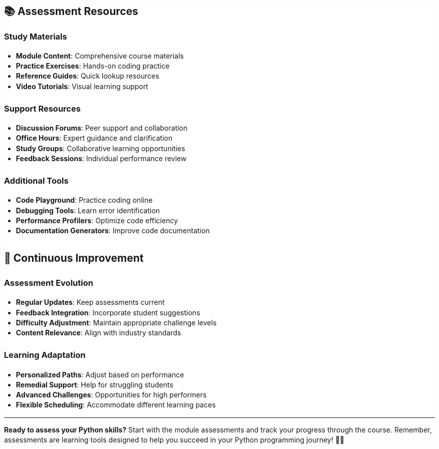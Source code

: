 ## 📚 Assessment Resources

### Study Materials
- **Module Content**: Comprehensive course materials
- **Practice Exercises**: Hands-on coding practice
- **Reference Guides**: Quick lookup resources
- **Video Tutorials**: Visual learning support

### Support Resources
- **Discussion Forums**: Peer support and collaboration
- **Office Hours**: Expert guidance and clarification
- **Study Groups**: Collaborative learning opportunities
- **Feedback Sessions**: Individual performance review

### Additional Tools
- **Code Playground**: Practice coding online
- **Debugging Tools**: Learn error identification
- **Performance Profilers**: Optimize code efficiency
- **Documentation Generators**: Improve code documentation

## 🔄 Continuous Improvement

### Assessment Evolution
- **Regular Updates**: Keep assessments current
- **Feedback Integration**: Incorporate student suggestions
- **Difficulty Adjustment**: Maintain appropriate challenge levels
- **Content Relevance**: Align with industry standards

### Learning Adaptation
- **Personalized Paths**: Adjust based on performance
- **Remedial Support**: Help for struggling students
- **Advanced Challenges**: Opportunities for high performers
- **Flexible Scheduling**: Accommodate different learning paces

---

**Ready to assess your Python skills?** Start with the module assessments and track your progress through the course. Remember, assessments are learning tools designed to help you succeed in your Python programming journey! 🐍✨
